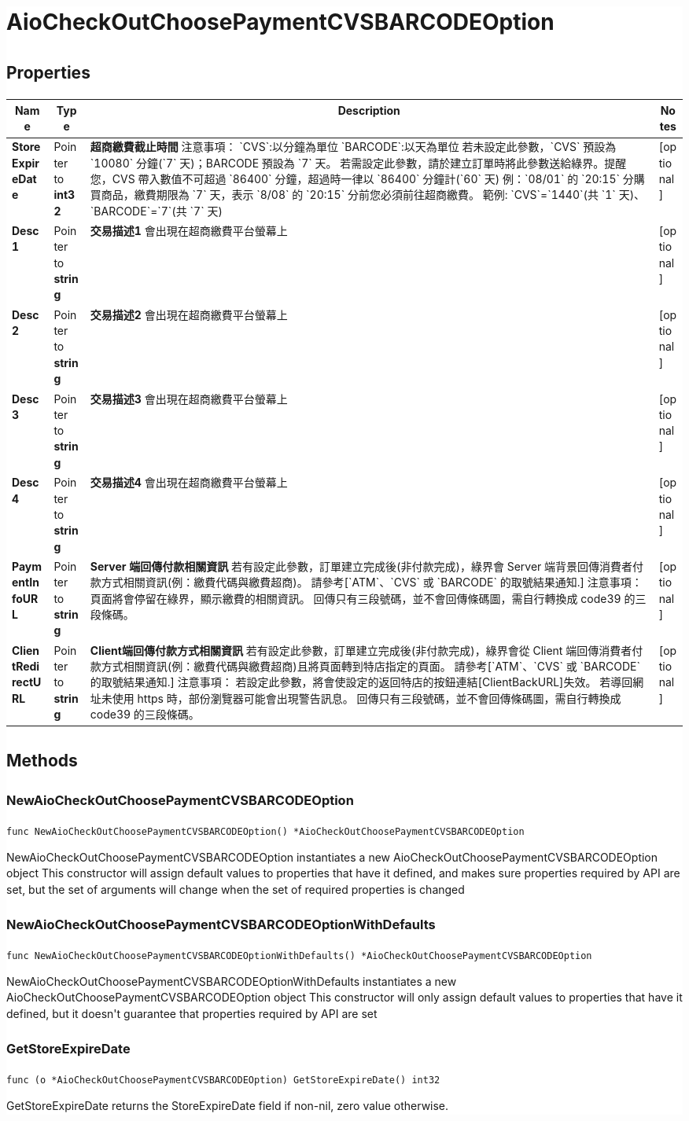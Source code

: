 # AioCheckOutChoosePaymentCVSBARCODEOption

## Properties

Name | Type | Description | Notes
------------ | ------------- | ------------- | -------------
**StoreExpireDate** | Pointer to **int32** | **超商繳費截止時間** 注意事項： &#x60;CVS&#x60;:以分鐘為單位 &#x60;BARCODE&#x60;:以天為單位 若未設定此參數，&#x60;CVS&#x60; 預設為 &#x60;10080&#x60; 分鐘(&#x60;7&#x60; 天)；BARCODE 預設為 &#x60;7&#x60; 天。 若需設定此參數，請於建立訂單時將此參數送給綠界。提醒您，CVS 帶入數值不可超過 &#x60;86400&#x60; 分鐘，超過時一律以 &#x60;86400&#x60; 分鐘計(&#x60;60&#x60; 天) 例：&#x60;08/01&#x60; 的 &#x60;20:15&#x60; 分購買商品，繳費期限為 &#x60;7&#x60; 天，表示 &#x60;8/08&#x60; 的 &#x60;20:15&#x60; 分前您必須前往超商繳費。 範例: &#x60;CVS&#x60;&#x3D;&#x60;1440&#x60;(共 &#x60;1&#x60; 天)、&#x60;BARCODE&#x60;&#x3D;&#x60;7&#x60;(共 &#x60;7&#x60; 天)  | [optional] 
**Desc1** | Pointer to **string** | **交易描述1** 會出現在超商繳費平台螢幕上  | [optional] 
**Desc2** | Pointer to **string** | **交易描述2** 會出現在超商繳費平台螢幕上  | [optional] 
**Desc3** | Pointer to **string** | **交易描述3** 會出現在超商繳費平台螢幕上  | [optional] 
**Desc4** | Pointer to **string** | **交易描述4** 會出現在超商繳費平台螢幕上  | [optional] 
**PaymentInfoURL** | Pointer to **string** | **Server 端回傳付款相關資訊** 若有設定此參數，訂單建立完成後(非付款完成)，綠界會 Server 端背景回傳消費者付款方式相關資訊(例：繳費代碼與繳費超商)。 請參考[&#x60;ATM&#x60;、&#x60;CVS&#x60; 或 &#x60;BARCODE&#x60; 的取號結果通知.] 注意事項： 頁面將會停留在綠界，顯示繳費的相關資訊。 回傳只有三段號碼，並不會回傳條碼圖，需自行轉換成 code39 的三段條碼。  | [optional] 
**ClientRedirectURL** | Pointer to **string** | **Client端回傳付款方式相關資訊** 若有設定此參數，訂單建立完成後(非付款完成)，綠界會從 Client 端回傳消費者付款方式相關資訊(例：繳費代碼與繳費超商)且將頁面轉到特店指定的頁面。 請參考[&#x60;ATM&#x60;、&#x60;CVS&#x60; 或 &#x60;BARCODE&#x60; 的取號結果通知.] 注意事項： 若設定此參數，將會使設定的返回特店的按鈕連結[ClientBackURL]失效。 若導回網址未使用 https 時，部份瀏覽器可能會出現警告訊息。 回傳只有三段號碼，並不會回傳條碼圖，需自行轉換成 code39 的三段條碼。  | [optional] 

## Methods

### NewAioCheckOutChoosePaymentCVSBARCODEOption

`func NewAioCheckOutChoosePaymentCVSBARCODEOption() *AioCheckOutChoosePaymentCVSBARCODEOption`

NewAioCheckOutChoosePaymentCVSBARCODEOption instantiates a new AioCheckOutChoosePaymentCVSBARCODEOption object
This constructor will assign default values to properties that have it defined,
and makes sure properties required by API are set, but the set of arguments
will change when the set of required properties is changed

### NewAioCheckOutChoosePaymentCVSBARCODEOptionWithDefaults

`func NewAioCheckOutChoosePaymentCVSBARCODEOptionWithDefaults() *AioCheckOutChoosePaymentCVSBARCODEOption`

NewAioCheckOutChoosePaymentCVSBARCODEOptionWithDefaults instantiates a new AioCheckOutChoosePaymentCVSBARCODEOption object
This constructor will only assign default values to properties that have it defined,
but it doesn't guarantee that properties required by API are set

### GetStoreExpireDate

`func (o *AioCheckOutChoosePaymentCVSBARCODEOption) GetStoreExpireDate() int32`

GetStoreExpireDate returns the StoreExpireDate field if non-nil, zero value otherwise.
